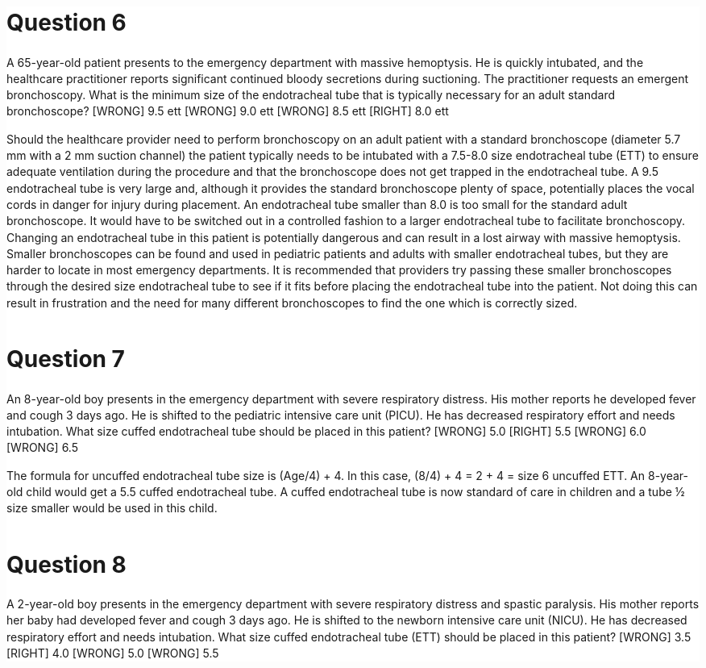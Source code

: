 # Question 6
A 65-year-old patient presents to the emergency department with massive hemoptysis. He is quickly intubated, and the healthcare practitioner reports significant continued bloody secretions during suctioning. The practitioner requests an emergent bronchoscopy. What is the minimum size of the endotracheal tube that is typically necessary for an adult standard bronchoscope?
[WRONG] 9.5 ett
[WRONG] 9.0 ett
[WRONG] 8.5 ett
[RIGHT] 8.0 ett

Should the healthcare provider need to perform bronchoscopy on an adult patient with a standard bronchoscope (diameter 5.7 mm with a 2 mm suction channel) the patient typically needs to be intubated with a 7.5-8.0 size endotracheal tube (ETT) to ensure adequate ventilation during the procedure and that the bronchoscope does not get trapped in the endotracheal tube.
A 9.5 endotracheal tube is very large and, although it provides the standard bronchoscope plenty of space, potentially places the vocal cords in danger for injury during placement.
An endotracheal tube smaller than 8.0 is too small for the standard adult bronchoscope. It would have to be switched out in a controlled fashion to a larger endotracheal tube to facilitate bronchoscopy. Changing an endotracheal tube in this patient is potentially dangerous and can result in a lost airway with massive hemoptysis.
Smaller bronchoscopes can be found and used in pediatric patients and adults with smaller endotracheal tubes, but they are harder to locate in most emergency departments. It is recommended that providers try passing these smaller bronchoscopes through the desired size endotracheal tube to see if it fits before placing the endotracheal tube into the patient. Not doing this can result in frustration and the need for many different bronchoscopes to find the one which is correctly sized.

# Question 7
An 8-year-old boy presents in the emergency department with severe respiratory distress. His mother reports he developed fever and cough 3 days ago. He is shifted to the pediatric intensive care unit (PICU). He has decreased respiratory effort and needs intubation. What size cuffed endotracheal tube should be placed in this patient?
[WRONG] 5.0
[RIGHT] 5.5
[WRONG] 6.0
[WRONG] 6.5

The formula for uncuffed endotracheal tube size is (Age/4) + 4. In this case, (8/4) + 4 = 2 + 4 = size 6 uncuffed ETT. An 8-year-old child would get a 5.5 cuffed endotracheal tube. A cuffed endotracheal tube is now standard of care in children and a tube ½ size smaller would be used in this child.

# Question 8
A 2-year-old boy presents in the emergency department with severe respiratory distress and spastic paralysis. His mother reports her baby had developed fever and cough 3 days ago. He is shifted to the newborn intensive care unit (NICU). He has decreased respiratory effort and needs intubation. What size cuffed endotracheal tube (ETT) should be placed in this patient?
[WRONG] 3.5
[RIGHT] 4.0
[WRONG] 5.0
[WRONG] 5.5
